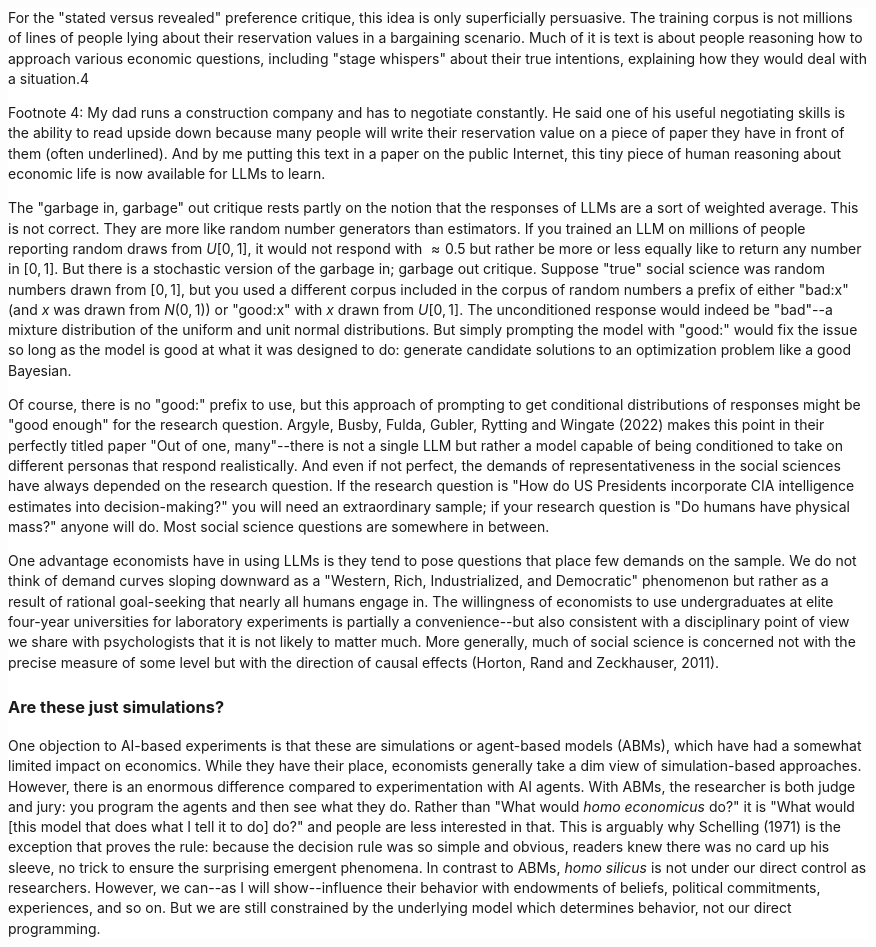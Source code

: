For the "stated versus revealed" preference critique, this idea is only superficially persuasive. The training corpus is not millions of lines of people lying about their reservation values in a bargaining scenario. Much of it is text is about people reasoning how to approach various economic questions, including "stage whispers" about their true intentions, explaining how they would deal with a situation.4

Footnote 4: My dad runs a construction company and has to negotiate constantly. He said one of his useful negotiating skills is the ability to read upside down because many people will write their reservation value on a piece of paper they have in front of them (often underlined). And by me putting this text in a paper on the public Internet, this tiny piece of human reasoning about economic life is now available for LLMs to learn.

The "garbage in, garbage" out critique rests partly on the notion that the responses of LLMs are a sort of weighted average. This is not correct. They are more like random number generators than estimators. If you trained an LLM on millions of people reporting random draws from $U[0,1]$, it would not respond with $\approx 0.5$ but rather be more or less equally like to return any number in $[0,1]$. But there is a stochastic version of the garbage in; garbage out critique. Suppose "true" social science was random numbers drawn from $[0,1]$, but you used a different corpus included in the corpus of random numbers a prefix of either "bad:x" (and $x$ was drawn from $N(0,1)$) or "good:x" with $x$ drawn from $U[0,1]$. The unconditioned response would indeed be "bad"--a mixture distribution of the uniform and unit normal distributions. But simply prompting the model with "good:" would fix the issue so long as the model is good at what it was designed to do: generate candidate solutions to an optimization problem like a good Bayesian.

Of course, there is no "good:" prefix to use, but this approach of prompting to get conditional distributions of responses might be "good enough" for the research question. Argyle, Busby, Fulda, Gubler, Rytting and Wingate (2022) makes this point in their perfectly titled paper "Out of one, many"--there is not a single LLM but rather a model capable of being conditioned to take on different personas that respond realistically. And even if not perfect, the demands of representativeness in the social sciences have always depended on the research question. If the research question is "How do US Presidents incorporate CIA intelligence estimates into decision-making?" you will need an extraordinary sample; if your research question is "Do humans have physical mass?" anyone will do. Most social science questions are somewhere in between.

One advantage economists have in using LLMs is they tend to pose questions that place few demands on the sample. We do not think of demand curves sloping downward as a "Western, Rich, Industrialized, and Democratic" phenomenon but rather as a result of rational goal-seeking that nearly all humans engage in. The willingness of economists to use undergraduates at elite four-year universities for laboratory experiments is partially a convenience--but also consistent with a disciplinary point of view we share with psychologists that it is not likely to matter much. More generally, much of social science is concerned not with the precise measure of some level but with the direction of causal effects (Horton, Rand and Zeckhauser, 2011).

### Are these just simulations?

One objection to AI-based experiments is that these are simulations or agent-based models (ABMs), which have had a somewhat limited impact on economics. While they have their place, economists generally take a dim view of simulation-based approaches. However, there is an enormous difference compared to experimentation with AI agents. With ABMs, the researcher is both judge and jury: you program the agents and then see what they do. Rather than "What would _homo economicus_ do?" it is "What would [this model that does what I tell it to do] do?" and people are less interested in that. This is arguably why Schelling (1971) is the exception that proves the rule: because the decision rule was so simple and obvious, readers knew there was no card up his sleeve, no trick to ensure the surprising emergent phenomena. In contrast to ABMs, _homo silicus_ is not under our direct control as researchers. However, we can--as I will show--influence their behavior with endowments of beliefs, political commitments, experiences, and so on. But we are still constrained by the underlying model which determines behavior, not our direct programming.
